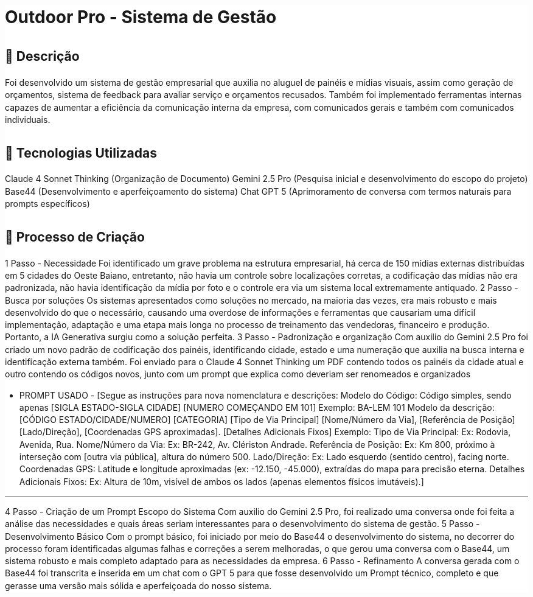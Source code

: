 # Outdoor Pro - Sistema de Gestão

## 📒 Descrição
Foi desenvolvido um sistema de gestão empresarial que auxilia no aluguel de painéis e mídias visuais, assim como geração de orçamentos, sistema de feedback para avaliar serviço e orçamentos recusados. Também foi implementado ferramentas internas capazes de aumentar a eficiência da comunicação interna da empresa, com comunicados gerais e também com comunicados individuais.

## 🤖 Tecnologias Utilizadas
Claude 4 Sonnet Thinking (Organização de Documento)
Gemini 2.5 Pro (Pesquisa inicial e desenvolvimento do escopo do projeto)
Base44 (Desenvolvimento e aperfeiçoamento do sistema)
Chat GPT 5 (Aprimoramento de conversa com termos naturais para prompts específicos)

## 🧐 Processo de Criação
1 Passo - Necessidade
Foi identificado um grave problema na estrutura empresarial, há cerca de 150 mídias externas distribuídas em 5 cidades do Oeste Baiano, entretanto, não havia um controle sobre localizações corretas, a codificação das mídias não era padronizada, não havia identificação da mídia por foto e o controle era via um sistema local extremamente antiquado.
2 Passo - Busca por soluções
Os sistemas apresentados como soluções no mercado, na maioria das vezes, era mais robusto e mais desenvolvido do que o necessário, causando uma overdose de informações e ferramentas que causariam uma difícil implementação, adaptação e uma etapa mais longa no processo de treinamento das vendedoras, financeiro e produção. Portanto, a IA Generativa surgiu como a solução perfeita.
3 Passo - Padronização e organização
Com auxilio do Gemini 2.5 Pro foi criado um novo padrão de codificação dos painéis, identificando cidade, estado e uma numeração que auxilia na busca interna e identificação externa também. Foi enviado para o Claude 4 Sonnet Thinking um PDF contendo todos os painéis da cidade atual e outro contendo os códigos novos, junto com um prompt que explica como deveriam ser renomeados e organizados
- PROMPT USADO -
[Segue as instruções para nova nomenclatura e descrições: Modelo do Código: Código simples, sendo apenas [SIGLA ESTADO-SIGLA CIDADE] [NUMERO COMEÇANDO EM 101] Exemplo: BA-LEM 101 Modelo da descrição: [CÓDIGO ESTADO/CIDADE/NUMERO] [CATEGORIA] [Tipo de Via Principal] [Nome/Número da Via], [Referência de Posição] [Lado/Direção], [Coordenadas GPS aproximadas]. [Detalhes Adicionais Fixos] Exemplo: Tipo de Via Principal: Ex: Rodovia, Avenida, Rua. Nome/Número da Via: Ex: BR-242, Av. Clériston Andrade. Referência de Posição: Ex: Km 800, próximo à interseção com [outra via pública], altura do número 500. Lado/Direção: Ex: Lado esquerdo (sentido centro), facing norte. Coordenadas GPS: Latitude e longitude aproximadas (ex: -12.150, -45.000), extraídas do mapa para precisão eterna. Detalhes Adicionais Fixos: Ex: Altura de 10m, visível de ambos os lados (apenas elementos físicos imutáveis).]
---
4 Passo - Criação de um Prompt Escopo do Sistema
Com auxilio do Gemini 2.5 Pro, foi realizado uma conversa onde foi feita a análise das necessidades e quais áreas seriam interessantes para o desenvolvimento do sistema de gestão.
5 Passo - Desenvolvimento Básico
Com o prompt básico, foi iniciado por meio do Base44 o desenvolvimento do sistema, no decorrer do processo foram identificadas algumas falhas e correções a serem melhoradas, o que gerou uma conversa com o Base44, um sistema robusto e mais completo adaptado para as necessidades da empresa.
6 Passo - Refinamento
A conversa gerada com o Base44 foi transcrita e inserida em um chat com o GPT 5 para que fosse desenvolvido um Prompt técnico, completo e que gerasse uma versão mais sólida e aperfeiçoada do nosso sistema.
